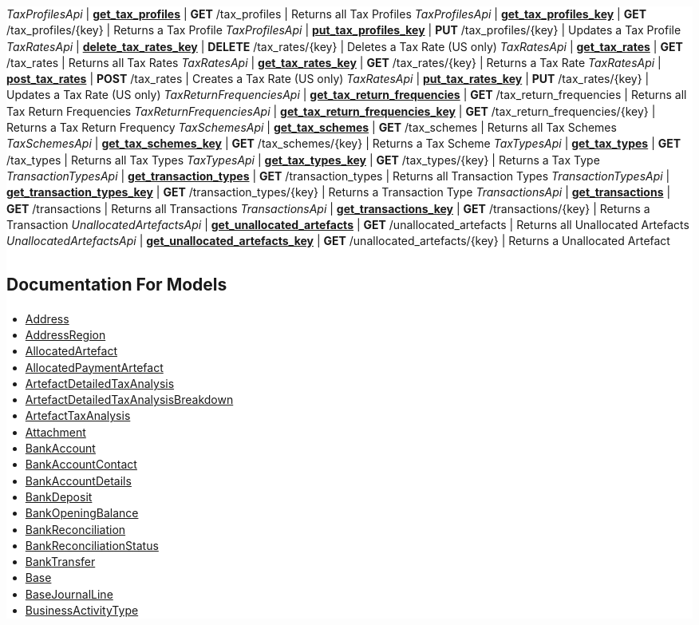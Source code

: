 *TaxProfilesApi* | [**get_tax_profiles**](docs/TaxProfilesApi.md#get_tax_profiles) | **GET** /tax_profiles | Returns all Tax Profiles
*TaxProfilesApi* | [**get_tax_profiles_key**](docs/TaxProfilesApi.md#get_tax_profiles_key) | **GET** /tax_profiles/{key} | Returns a Tax Profile
*TaxProfilesApi* | [**put_tax_profiles_key**](docs/TaxProfilesApi.md#put_tax_profiles_key) | **PUT** /tax_profiles/{key} | Updates a Tax Profile
*TaxRatesApi* | [**delete_tax_rates_key**](docs/TaxRatesApi.md#delete_tax_rates_key) | **DELETE** /tax_rates/{key} | Deletes a Tax Rate (US only)
*TaxRatesApi* | [**get_tax_rates**](docs/TaxRatesApi.md#get_tax_rates) | **GET** /tax_rates | Returns all Tax Rates
*TaxRatesApi* | [**get_tax_rates_key**](docs/TaxRatesApi.md#get_tax_rates_key) | **GET** /tax_rates/{key} | Returns a Tax Rate
*TaxRatesApi* | [**post_tax_rates**](docs/TaxRatesApi.md#post_tax_rates) | **POST** /tax_rates | Creates a Tax Rate (US only)
*TaxRatesApi* | [**put_tax_rates_key**](docs/TaxRatesApi.md#put_tax_rates_key) | **PUT** /tax_rates/{key} | Updates a Tax Rate (US only)
*TaxReturnFrequenciesApi* | [**get_tax_return_frequencies**](docs/TaxReturnFrequenciesApi.md#get_tax_return_frequencies) | **GET** /tax_return_frequencies | Returns all Tax Return Frequencies
*TaxReturnFrequenciesApi* | [**get_tax_return_frequencies_key**](docs/TaxReturnFrequenciesApi.md#get_tax_return_frequencies_key) | **GET** /tax_return_frequencies/{key} | Returns a Tax Return Frequency
*TaxSchemesApi* | [**get_tax_schemes**](docs/TaxSchemesApi.md#get_tax_schemes) | **GET** /tax_schemes | Returns all Tax Schemes
*TaxSchemesApi* | [**get_tax_schemes_key**](docs/TaxSchemesApi.md#get_tax_schemes_key) | **GET** /tax_schemes/{key} | Returns a Tax Scheme
*TaxTypesApi* | [**get_tax_types**](docs/TaxTypesApi.md#get_tax_types) | **GET** /tax_types | Returns all Tax Types
*TaxTypesApi* | [**get_tax_types_key**](docs/TaxTypesApi.md#get_tax_types_key) | **GET** /tax_types/{key} | Returns a Tax Type
*TransactionTypesApi* | [**get_transaction_types**](docs/TransactionTypesApi.md#get_transaction_types) | **GET** /transaction_types | Returns all Transaction Types
*TransactionTypesApi* | [**get_transaction_types_key**](docs/TransactionTypesApi.md#get_transaction_types_key) | **GET** /transaction_types/{key} | Returns a Transaction Type
*TransactionsApi* | [**get_transactions**](docs/TransactionsApi.md#get_transactions) | **GET** /transactions | Returns all Transactions
*TransactionsApi* | [**get_transactions_key**](docs/TransactionsApi.md#get_transactions_key) | **GET** /transactions/{key} | Returns a Transaction
*UnallocatedArtefactsApi* | [**get_unallocated_artefacts**](docs/UnallocatedArtefactsApi.md#get_unallocated_artefacts) | **GET** /unallocated_artefacts | Returns all Unallocated Artefacts
*UnallocatedArtefactsApi* | [**get_unallocated_artefacts_key**](docs/UnallocatedArtefactsApi.md#get_unallocated_artefacts_key) | **GET** /unallocated_artefacts/{key} | Returns a Unallocated Artefact


## Documentation For Models

 - [Address](docs/Address.md)
 - [AddressRegion](docs/AddressRegion.md)
 - [AllocatedArtefact](docs/AllocatedArtefact.md)
 - [AllocatedPaymentArtefact](docs/AllocatedPaymentArtefact.md)
 - [ArtefactDetailedTaxAnalysis](docs/ArtefactDetailedTaxAnalysis.md)
 - [ArtefactDetailedTaxAnalysisBreakdown](docs/ArtefactDetailedTaxAnalysisBreakdown.md)
 - [ArtefactTaxAnalysis](docs/ArtefactTaxAnalysis.md)
 - [Attachment](docs/Attachment.md)
 - [BankAccount](docs/BankAccount.md)
 - [BankAccountContact](docs/BankAccountContact.md)
 - [BankAccountDetails](docs/BankAccountDetails.md)
 - [BankDeposit](docs/BankDeposit.md)
 - [BankOpeningBalance](docs/BankOpeningBalance.md)
 - [BankReconciliation](docs/BankReconciliation.md)
 - [BankReconciliationStatus](docs/BankReconciliationStatus.md)
 - [BankTransfer](docs/BankTransfer.md)
 - [Base](docs/Base.md)
 - [BaseJournalLine](docs/BaseJournalLine.md)
 - [BusinessActivityType](docs/BusinessActivityType.md)